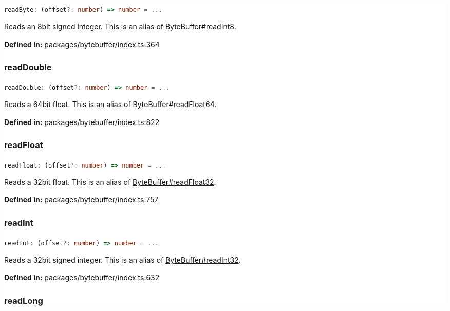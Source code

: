 ```ts
readByte: (offset?: number) => number = ...
```
Reads an 8bit signed integer. This is an alias of [ByteBuffer#readInt8](#bytebuffer.ByteBuffer.readInt8).
<p style="font-size: 14px; color: var(--vp-c-text-2)">
<strong>Defined in:</strong> <a href="https://github.com/voxelum/minecraft-launcher-core-node/blob/master/packages/bytebuffer/index.ts#L364" target="_blank" rel="noreferrer">packages/bytebuffer/index.ts:364</a>
</p>


### readDouble

```ts
readDouble: (offset?: number) => number = ...
```
Reads a 64bit float. This is an alias of [ByteBuffer#readFloat64](#bytebuffer.ByteBuffer.readFloat64).
<p style="font-size: 14px; color: var(--vp-c-text-2)">
<strong>Defined in:</strong> <a href="https://github.com/voxelum/minecraft-launcher-core-node/blob/master/packages/bytebuffer/index.ts#L822" target="_blank" rel="noreferrer">packages/bytebuffer/index.ts:822</a>
</p>


### readFloat

```ts
readFloat: (offset?: number) => number = ...
```
Reads a 32bit float. This is an alias of [ByteBuffer#readFloat32](#bytebuffer.ByteBuffer.readFloat32).
<p style="font-size: 14px; color: var(--vp-c-text-2)">
<strong>Defined in:</strong> <a href="https://github.com/voxelum/minecraft-launcher-core-node/blob/master/packages/bytebuffer/index.ts#L757" target="_blank" rel="noreferrer">packages/bytebuffer/index.ts:757</a>
</p>


### readInt

```ts
readInt: (offset?: number) => number = ...
```
Reads a 32bit signed integer. This is an alias of [ByteBuffer#readInt32](#bytebuffer.ByteBuffer.readInt32).
<p style="font-size: 14px; color: var(--vp-c-text-2)">
<strong>Defined in:</strong> <a href="https://github.com/voxelum/minecraft-launcher-core-node/blob/master/packages/bytebuffer/index.ts#L632" target="_blank" rel="noreferrer">packages/bytebuffer/index.ts:632</a>
</p>


### readLong
